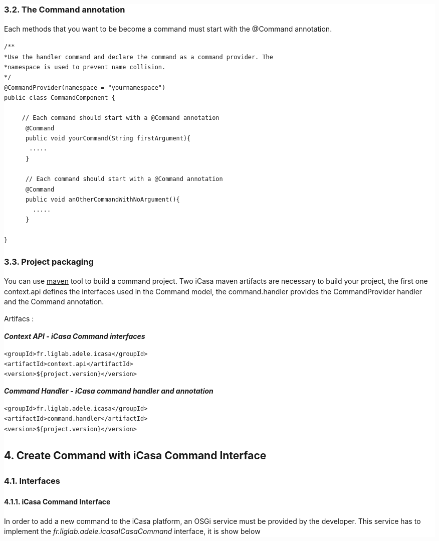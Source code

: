 
### 3.2. The Command annotation

Each methods that you want to be become a command must start with the @Command annotation.

    /**
    *Use the handler command and declare the command as a command provider. The
    *namespace is used to prevent name collision.
    */
    @CommandProvider(namespace = "yournamespace")
    public class CommandComponent {

         // Each command should start with a @Command annotation
          @Command
          public void yourCommand(String firstArgument){
           .....
          }

          // Each command should start with a @Command annotation
          @Command
          public void anOtherCommandWithNoArgument(){
            .....
          }

    }

### 3.3. Project packaging

You can use <a href="http://felix.apache.org/site/apache-felix-ipojo.html">maven</a> tool to build a command project. Two iCasa maven artifacts are necessary to build your project, the first one context.api defines the interfaces used in the Command model, the command.handler provides the CommandProvider handler and the Command annotation.

Artifacs :

___Context API - iCasa Command interfaces___

    <groupId>fr.liglab.adele.icasa</groupId>
    <artifactId>context.api</artifactId>
    <version>${project.version}</version>

___Command Handler - iCasa command handler and annotation___

    <groupId>fr.liglab.adele.icasa</groupId>
    <artifactId>command.handler</artifactId>
    <version>${project.version}</version>


## 4. Create Command with iCasa Command Interface

### 4.1. Interfaces

<a name="Interface"></a>
#### 4.1.1. iCasa Command Interface

In order to add a new command to the iCasa platform, an OSGi service must be provided by the developer. This service has to implement the _fr.liglab.adele.icasaICasaCommand_ interface, it is show below
